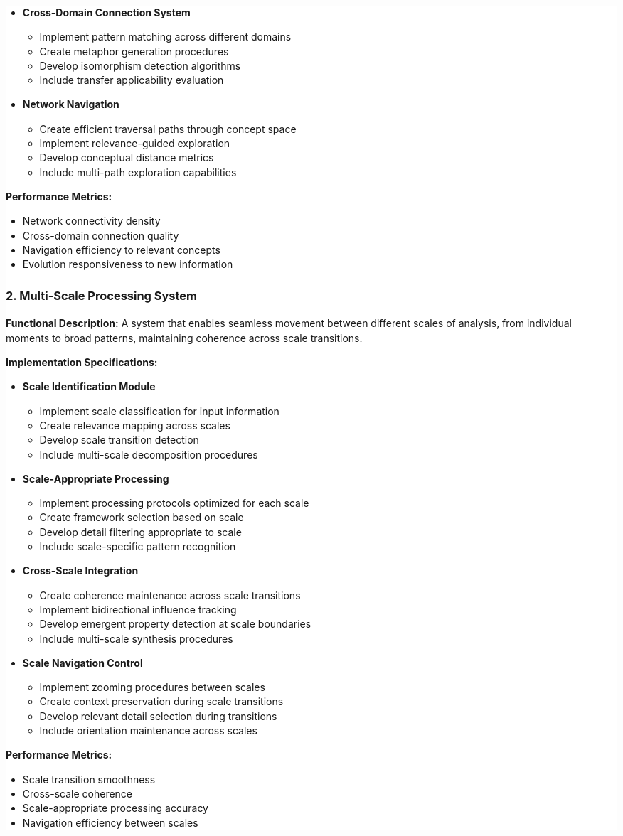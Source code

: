 - **Cross-Domain Connection System**
  - Implement pattern matching across different domains
  - Create metaphor generation procedures
  - Develop isomorphism detection algorithms
  - Include transfer applicability evaluation

- **Network Navigation**
  - Create efficient traversal paths through concept space
  - Implement relevance-guided exploration
  - Develop conceptual distance metrics
  - Include multi-path exploration capabilities

**Performance Metrics:**
- Network connectivity density
- Cross-domain connection quality
- Navigation efficiency to relevant concepts
- Evolution responsiveness to new information

### 2. Multi-Scale Processing System

**Functional Description:**
A system that enables seamless movement between different scales of analysis, from individual moments to broad patterns, maintaining coherence across scale transitions.

**Implementation Specifications:**
- **Scale Identification Module**
  - Implement scale classification for input information
  - Create relevance mapping across scales
  - Develop scale transition detection
  - Include multi-scale decomposition procedures

- **Scale-Appropriate Processing**
  - Implement processing protocols optimized for each scale
  - Create framework selection based on scale
  - Develop detail filtering appropriate to scale
  - Include scale-specific pattern recognition

- **Cross-Scale Integration**
  - Create coherence maintenance across scale transitions
  - Implement bidirectional influence tracking
  - Develop emergent property detection at scale boundaries
  - Include multi-scale synthesis procedures

- **Scale Navigation Control**
  - Implement zooming procedures between scales
  - Create context preservation during scale transitions
  - Develop relevant detail selection during transitions
  - Include orientation maintenance across scales

**Performance Metrics:**
- Scale transition smoothness
- Cross-scale coherence
- Scale-appropriate processing accuracy
- Navigation efficiency between scales
